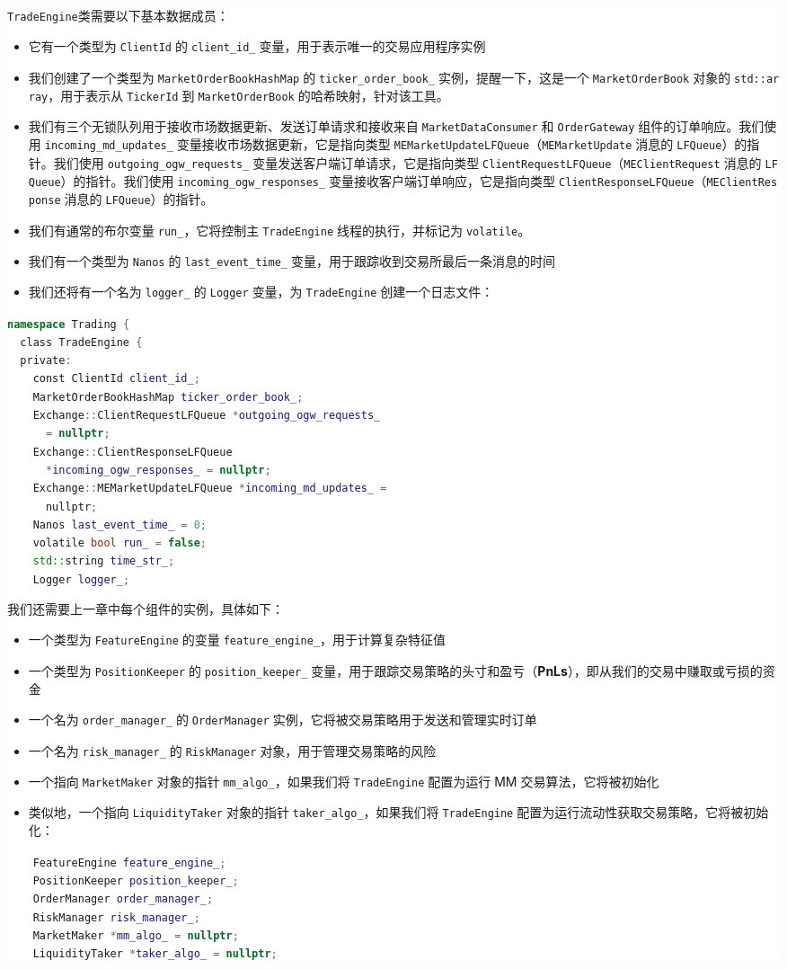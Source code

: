 `TradeEngine`类需要以下基本数据成员：

+   它有一个类型为 `ClientId` 的 `client_id_` 变量，用于表示唯一的交易应用程序实例

+   我们创建了一个类型为 `MarketOrderBookHashMap` 的 `ticker_order_book_` 实例，提醒一下，这是一个 `MarketOrderBook` 对象的 `std::array`，用于表示从 `TickerId` 到 `MarketOrderBook` 的哈希映射，针对该工具。

+   我们有三个无锁队列用于接收市场数据更新、发送订单请求和接收来自 `MarketDataConsumer` 和 `OrderGateway` 组件的订单响应。我们使用 `incoming_md_updates_` 变量接收市场数据更新，它是指向类型 `MEMarketUpdateLFQueue`（`MEMarketUpdate` 消息的 `LFQueue`）的指针。我们使用 `outgoing_ogw_requests_` 变量发送客户端订单请求，它是指向类型 `ClientRequestLFQueue`（`MEClientRequest` 消息的 `LFQueue`）的指针。我们使用 `incoming_ogw_responses_` 变量接收客户端订单响应，它是指向类型 `ClientResponseLFQueue`（`MEClientResponse` 消息的 `LFQueue`）的指针。

+   我们有通常的布尔变量 `run_`，它将控制主 `TradeEngine` 线程的执行，并标记为 `volatile`。

+   我们有一个类型为 `Nanos` 的 `last_event_time_` 变量，用于跟踪收到交易所最后一条消息的时间

+   我们还将有一个名为 `logger_` 的 `Logger` 变量，为 `TradeEngine` 创建一个日志文件：

```cpp
namespace Trading {
  class TradeEngine {
  private:
    const ClientId client_id_;
    MarketOrderBookHashMap ticker_order_book_;
    Exchange::ClientRequestLFQueue *outgoing_ogw_requests_
      = nullptr;
    Exchange::ClientResponseLFQueue
      *incoming_ogw_responses_ = nullptr;
    Exchange::MEMarketUpdateLFQueue *incoming_md_updates_ =
      nullptr;
    Nanos last_event_time_ = 0;
    volatile bool run_ = false;
    std::string time_str_;
    Logger logger_;
```

我们还需要上一章中每个组件的实例，具体如下：

+   一个类型为 `FeatureEngine` 的变量 `feature_engine_`，用于计算复杂特征值

+   一个类型为 `PositionKeeper` 的 `position_keeper_` 变量，用于跟踪交易策略的头寸和盈亏（**PnLs**），即从我们的交易中赚取或亏损的资金

+   一个名为 `order_manager_` 的 `OrderManager` 实例，它将被交易策略用于发送和管理实时订单

+   一个名为 `risk_manager_` 的 `RiskManager` 对象，用于管理交易策略的风险

+   一个指向 `MarketMaker` 对象的指针 `mm_algo_`，如果我们将 `TradeEngine` 配置为运行 MM 交易算法，它将被初始化

+   类似地，一个指向 `LiquidityTaker` 对象的指针 `taker_algo_`，如果我们将 `TradeEngine` 配置为运行流动性获取交易策略，它将被初始化：

```cpp
    FeatureEngine feature_engine_;
    PositionKeeper position_keeper_;
    OrderManager order_manager_;
    RiskManager risk_manager_;
    MarketMaker *mm_algo_ = nullptr;
    LiquidityTaker *taker_algo_ = nullptr;
```
